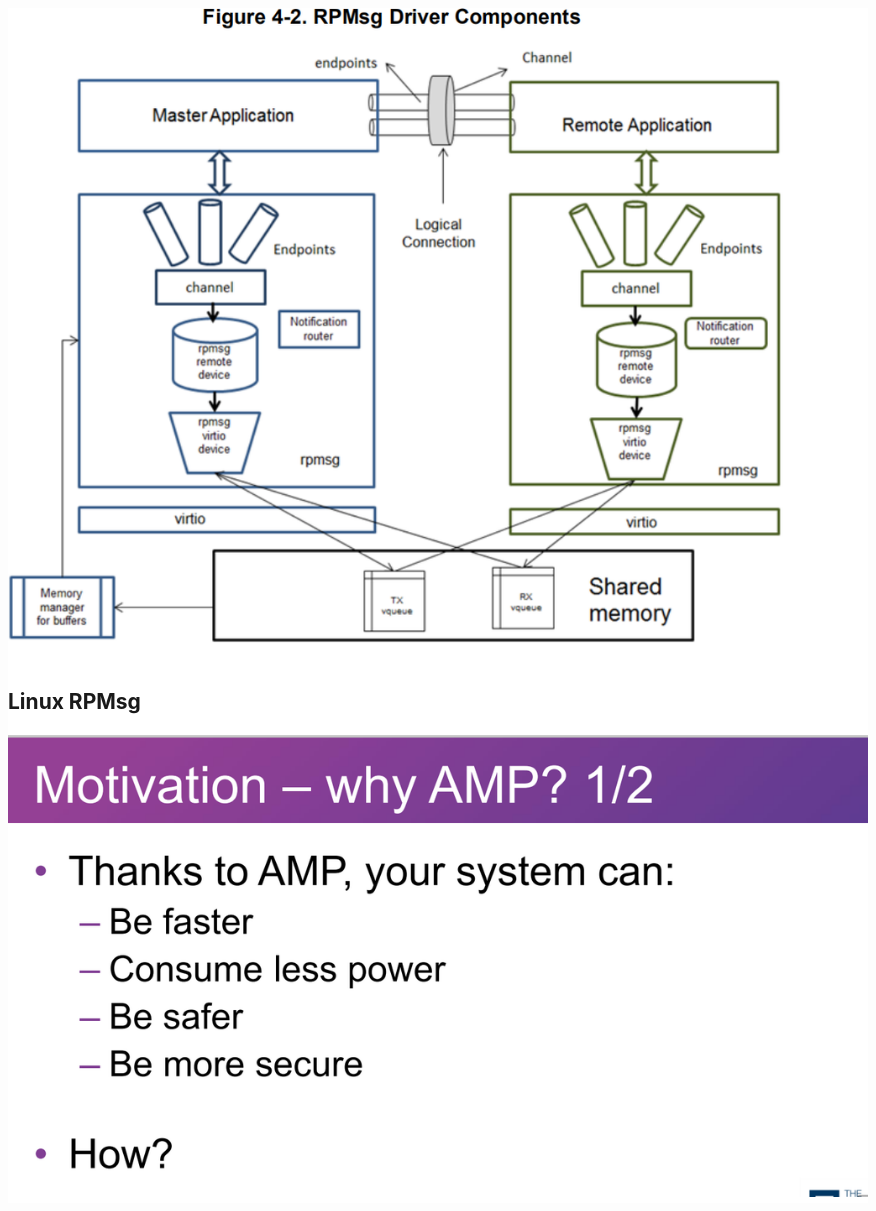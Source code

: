 ![image-20230126221847276](figures/image-20230126221847276.png)





## Linux RPMsg

![image-20230128110329934](figures/image-20230128110329934.png)